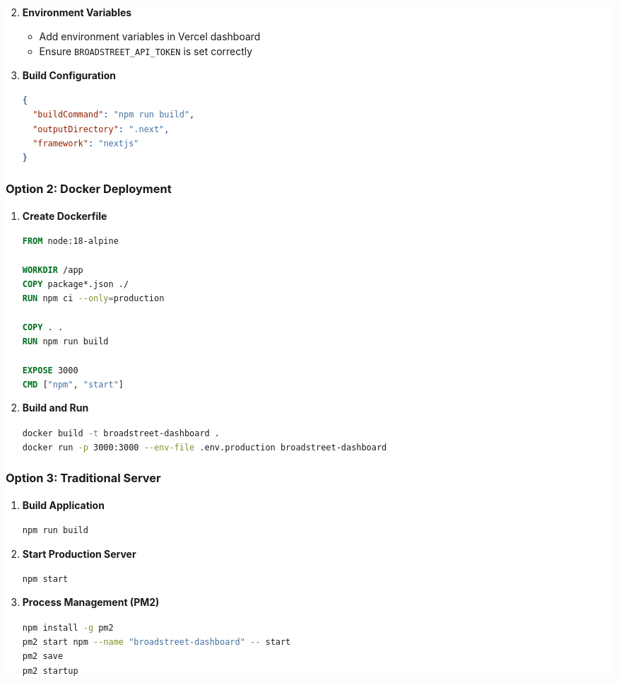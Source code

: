 2. **Environment Variables**
   - Add environment variables in Vercel dashboard
   - Ensure `BROADSTREET_API_TOKEN` is set correctly

3. **Build Configuration**
   ```json
   {
     "buildCommand": "npm run build",
     "outputDirectory": ".next",
     "framework": "nextjs"
   }
   ```

### Option 2: Docker Deployment

1. **Create Dockerfile**
   ```dockerfile
   FROM node:18-alpine
   
   WORKDIR /app
   COPY package*.json ./
   RUN npm ci --only=production
   
   COPY . .
   RUN npm run build
   
   EXPOSE 3000
   CMD ["npm", "start"]
   ```

2. **Build and Run**
   ```bash
   docker build -t broadstreet-dashboard .
   docker run -p 3000:3000 --env-file .env.production broadstreet-dashboard
   ```

### Option 3: Traditional Server

1. **Build Application**
   ```bash
   npm run build
   ```

2. **Start Production Server**
   ```bash
   npm start
   ```

3. **Process Management (PM2)**
   ```bash
   npm install -g pm2
   pm2 start npm --name "broadstreet-dashboard" -- start
   pm2 save
   pm2 startup
   ```
